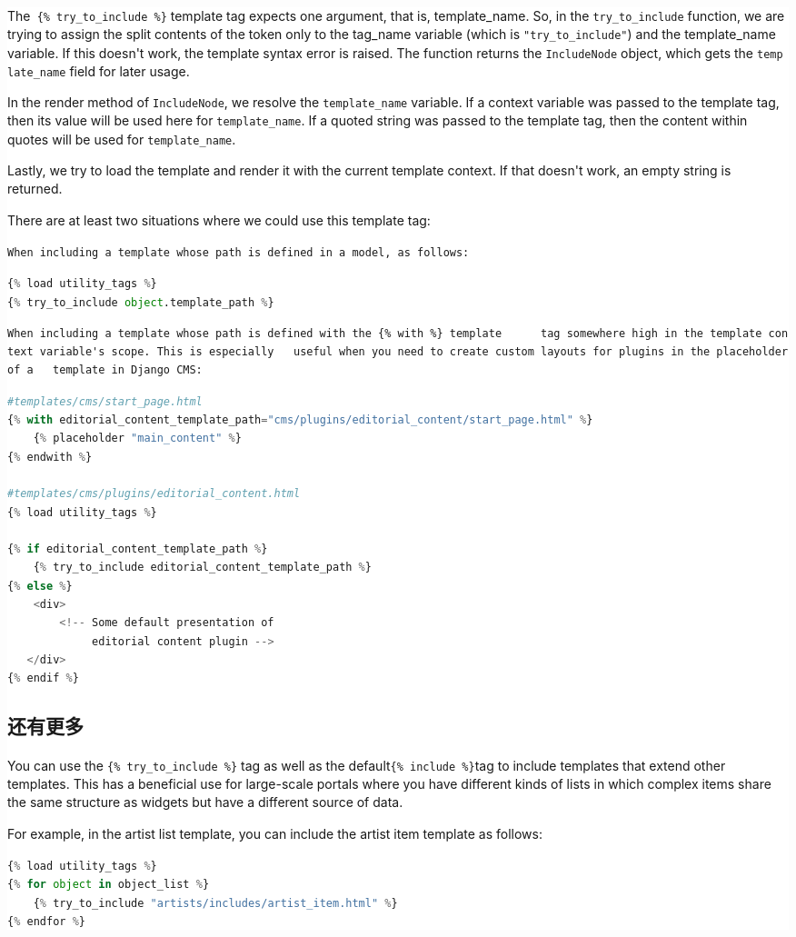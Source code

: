 The` {% try_to_include %}` template tag expects one argument, that is, template_name. So, in the `try_to_include` function, we are trying to assign the split contents of the token only to the tag_name variable (which is `"try_to_include"`) and the template_name variable. If this doesn't work, the template syntax error is raised. The function returns the `IncludeNode` object, which gets the `template_name` field for later usage.

In the render method of `IncludeNode`, we resolve the `template_name` variable. If a context variable was passed to the template tag, then its value will be used here for `template_name`. If a quoted string was passed to the template tag, then the content within quotes will be used for `template_name`.

Lastly, we try to load the template and render it with the current template context. If that doesn't work, an empty string is returned.

There are at least two situations where we could use this template tag:  

    When including a template whose path is defined in a model, as follows:  

```python
{% load utility_tags %}
{% try_to_include object.template_path %}
```
  
    When including a template whose path is defined with the {% with %} template      tag somewhere high in the template context variable's scope. This is especially   useful when you need to create custom layouts for plugins in the placeholder of a   template in Django CMS:  

```python
#templates/cms/start_page.html
{% with editorial_content_template_path="cms/plugins/editorial_content/start_page.html" %}
    {% placeholder "main_content" %}
{% endwith %}

#templates/cms/plugins/editorial_content.html
{% load utility_tags %}

{% if editorial_content_template_path %}
    {% try_to_include editorial_content_template_path %}
{% else %}
    <div>
        <!-- Some default presentation of
             editorial content plugin -->
   </div>
{% endif %}
```
  
## 还有更多
You can use the `{% try_to_include %}` tag as well as the default` {% include %} `tag to include templates that extend other templates. This has a beneficial use for large-scale portals where you have different kinds of lists in which complex items share the same structure as widgets but have a different source of data.  

For example, in the artist list template, you can include the artist item template as follows:  

```python
{% load utility_tags %}
{% for object in object_list %}
    {% try_to_include "artists/includes/artist_item.html" %}
{% endfor %}
```
  